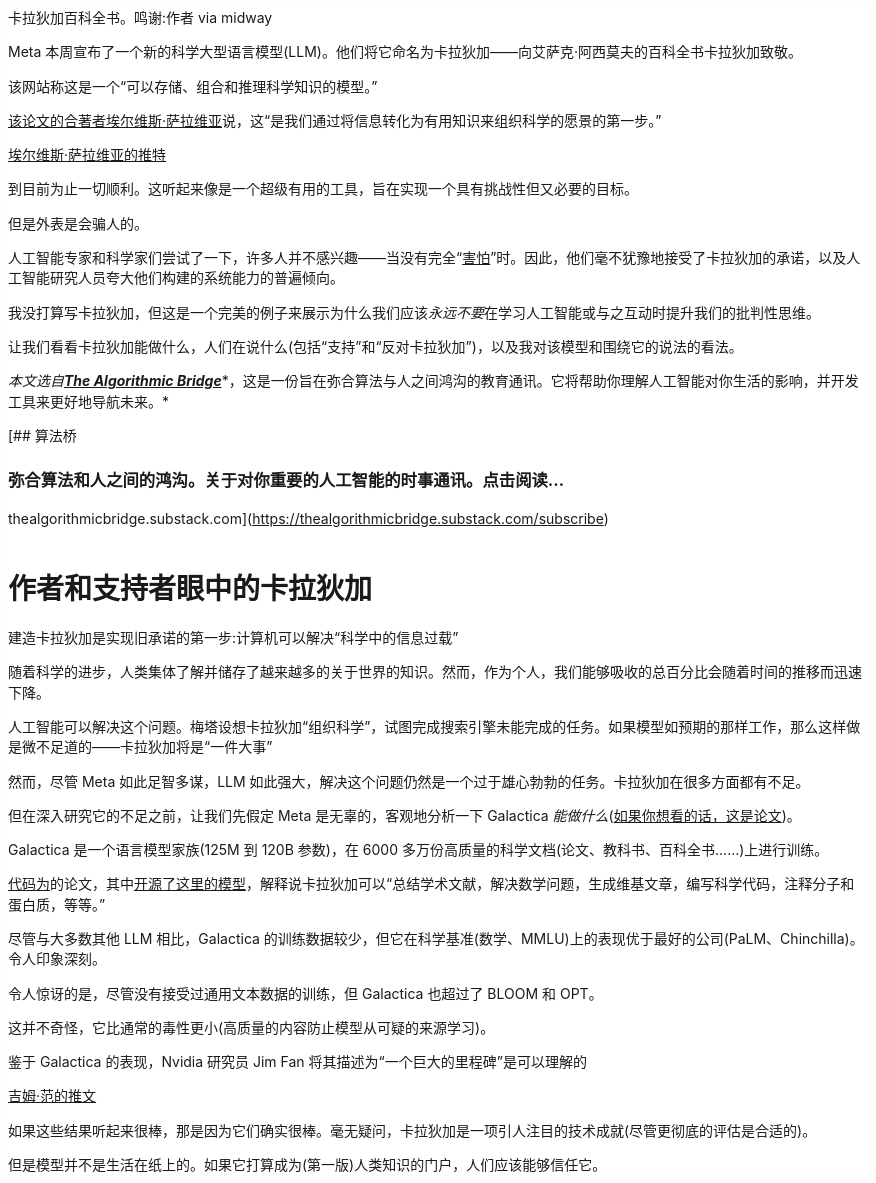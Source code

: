 卡拉狄加百科全书。鸣谢:作者 via midway

Meta 本周宣布了一个新的科学大型语言模型(LLM)。他们将它命名为卡拉狄加——向艾萨克·阿西莫夫的百科全书卡拉狄加致敬。

该网站称这是一个“可以存储、组合和推理科学知识的模型。”

[该论文的合著者埃尔维斯·萨拉维亚](https://twitter.com/omarsar0)说，这“是我们通过将信息转化为有用知识来组织科学的愿景的第一步。”

[埃尔维斯·萨拉维亚的推特](https://twitter.com/omarsar0/status/1592588450628521985)

到目前为止一切顺利。这听起来像是一个超级有用的工具，旨在实现一个具有挑战性但又必要的目标。

但是外表是会骗人的。

人工智能专家和科学家们尝试了一下，许多人并不感兴趣——当没有完全“[害怕](https://garymarcus.substack.com/p/a-few-words-about-bullshit)”时。因此，他们毫不犹豫地接受了卡拉狄加的承诺，以及人工智能研究人员夸大他们构建的系统能力的普遍倾向。

我没打算写卡拉狄加，但这是一个完美的例子来展示为什么我们应该*永远不要*在学习人工智能或与之互动时提升我们的批判性思维。

让我们看看卡拉狄加能做什么，人们在说什么(包括“支持”和“反对卡拉狄加”)，以及我对该模型和围绕它的说法的看法。

*本文选自*[***The Algorithmic Bridge***](https://thealgorithmicbridge.substack.com/subscribe?)*，这是一份旨在弥合算法与人之间鸿沟的教育通讯。它将帮助你理解人工智能对你生活的影响，并开发工具来更好地导航未来。*

[](https://thealgorithmicbridge.substack.com/subscribe) [## 算法桥

### 弥合算法和人之间的鸿沟。关于对你重要的人工智能的时事通讯。点击阅读…

thealgorithmicbridge.substack.com](https://thealgorithmicbridge.substack.com/subscribe) 

# 作者和支持者眼中的卡拉狄加

建造卡拉狄加是实现旧承诺的第一步:计算机可以解决“科学中的信息过载”

随着科学的进步，人类集体了解并储存了越来越多的关于世界的知识。然而，作为个人，我们能够吸收的总百分比会随着时间的推移而迅速下降。

人工智能可以解决这个问题。梅塔设想卡拉狄加“组织科学”，试图完成搜索引擎未能完成的任务。如果模型如预期的那样工作，那么这样做是微不足道的——卡拉狄加将是“一件大事”

然而，尽管 Meta 如此足智多谋，LLM 如此强大，解决这个问题仍然是一个过于雄心勃勃的任务。卡拉狄加在很多方面都有不足。

但在深入研究它的不足之前，让我们先假定 Meta 是无辜的，客观地分析一下 Galactica *能做什么*([如果你想看的话，这是论文](https://galactica.org/static/paper.pdf))。

Galactica 是一个语言模型家族(125M 到 120B 参数)，在 6000 多万份高质量的科学文档(论文、教科书、百科全书……)上进行训练。

[代码为](https://twitter.com/paperswithcode)的论文，其中[开源了这里的模型](https://github.com/paperswithcode/galai)，解释说卡拉狄加可以“总结学术文献，解决数学问题，生成维基文章，编写科学代码，注释分子和蛋白质，等等。”

尽管与大多数其他 LLM 相比，Galactica 的训练数据较少，但它在科学基准(数学、MMLU)上的表现优于最好的公司(PaLM、Chinchilla)。令人印象深刻。

令人惊讶的是，尽管没有接受过通用文本数据的训练，但 Galactica 也超过了 BLOOM 和 OPT。

这并不奇怪，它比通常的毒性更小(高质量的内容防止模型从可疑的来源学习)。

鉴于 Galactica 的表现，Nvidia 研究员 Jim Fan 将其描述为“一个巨大的里程碑”是可以理解的

[吉姆·范的推文](https://twitter.com/DrJimFan/status/1592683269866549249)

如果这些结果听起来很棒，那是因为它们确实很棒。毫无疑问，卡拉狄加是一项引人注目的技术成就(尽管更彻底的评估是合适的)。

但是模型并不是生活在纸上的。如果它打算成为(第一版)人类知识的门户，人们应该能够信任它。
